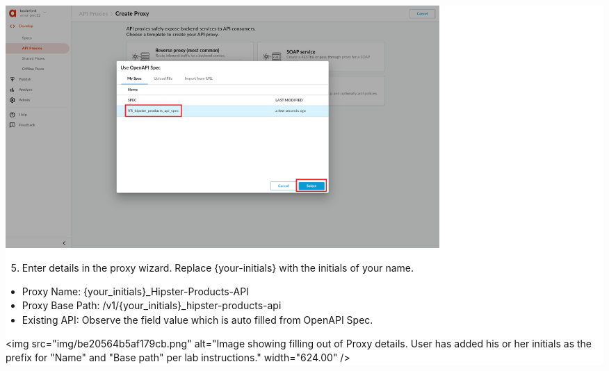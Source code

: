 <img src="img/35820f35c251e2e9.png" alt="Image showing selection of previously imported OpenAPI Spec from list of available specs."  width="624.00" />

5. Enter details in the proxy wizard. Replace {your-initials} with the initials of your name.

* Proxy Name: {your_initials}_Hipster-Products-API
* Proxy Base Path: /v1/{your_initials}_hipster-products-api
* Existing API: Observe the field value which is auto filled from OpenAPI Spec.

<img src="img/be20564b5af179cb.png" alt="Image showing filling out of Proxy details.  User has added his or her initials as the prefix for "Name" and "Base path" per lab instructions."  width="624.00" />
